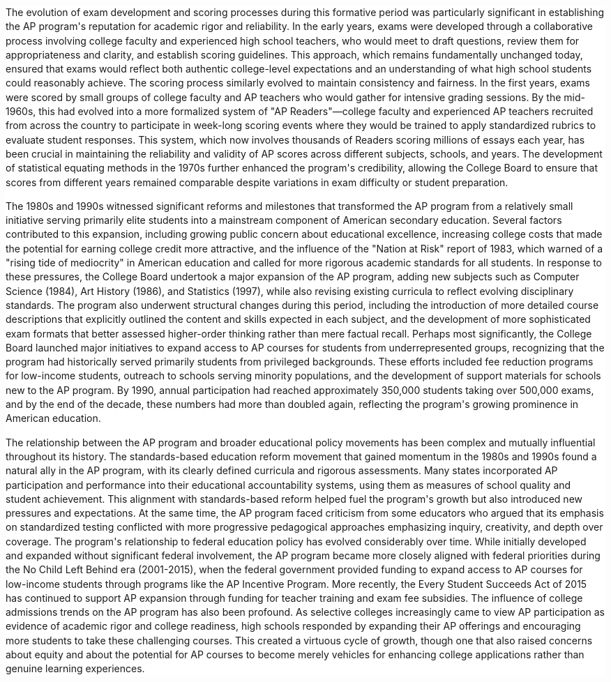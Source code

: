 The evolution of exam development and scoring processes during this formative period was particularly significant in establishing the AP program's reputation for academic rigor and reliability. In the early years, exams were developed through a collaborative process involving college faculty and experienced high school teachers, who would meet to draft questions, review them for appropriateness and clarity, and establish scoring guidelines. This approach, which remains fundamentally unchanged today, ensured that exams would reflect both authentic college-level expectations and an understanding of what high school students could reasonably achieve. The scoring process similarly evolved to maintain consistency and fairness. In the first years, exams were scored by small groups of college faculty and AP teachers who would gather for intensive grading sessions. By the mid-1960s, this had evolved into a more formalized system of "AP Readers"—college faculty and experienced AP teachers recruited from across the country to participate in week-long scoring events where they would be trained to apply standardized rubrics to evaluate student responses. This system, which now involves thousands of Readers scoring millions of essays each year, has been crucial in maintaining the reliability and validity of AP scores across different subjects, schools, and years. The development of statistical equating methods in the 1970s further enhanced the program's credibility, allowing the College Board to ensure that scores from different years remained comparable despite variations in exam difficulty or student preparation.

The 1980s and 1990s witnessed significant reforms and milestones that transformed the AP program from a relatively small initiative serving primarily elite students into a mainstream component of American secondary education. Several factors contributed to this expansion, including growing public concern about educational excellence, increasing college costs that made the potential for earning college credit more attractive, and the influence of the "Nation at Risk" report of 1983, which warned of a "rising tide of mediocrity" in American education and called for more rigorous academic standards for all students. In response to these pressures, the College Board undertook a major expansion of the AP program, adding new subjects such as Computer Science (1984), Art History (1986), and Statistics (1997), while also revising existing curricula to reflect evolving disciplinary standards. The program also underwent structural changes during this period, including the introduction of more detailed course descriptions that explicitly outlined the content and skills expected in each subject, and the development of more sophisticated exam formats that better assessed higher-order thinking rather than mere factual recall. Perhaps most significantly, the College Board launched major initiatives to expand access to AP courses for students from underrepresented groups, recognizing that the program had historically served primarily students from privileged backgrounds. These efforts included fee reduction programs for low-income students, outreach to schools serving minority populations, and the development of support materials for schools new to the AP program. By 1990, annual participation had reached approximately 350,000 students taking over 500,000 exams, and by the end of the decade, these numbers had more than doubled again, reflecting the program's growing prominence in American education.

The relationship between the AP program and broader educational policy movements has been complex and mutually influential throughout its history. The standards-based education reform movement that gained momentum in the 1980s and 1990s found a natural ally in the AP program, with its clearly defined curricula and rigorous assessments. Many states incorporated AP participation and performance into their educational accountability systems, using them as measures of school quality and student achievement. This alignment with standards-based reform helped fuel the program's growth but also introduced new pressures and expectations. At the same time, the AP program faced criticism from some educators who argued that its emphasis on standardized testing conflicted with more progressive pedagogical approaches emphasizing inquiry, creativity, and depth over coverage. The program's relationship to federal education policy has evolved considerably over time. While initially developed and expanded without significant federal involvement, the AP program became more closely aligned with federal priorities during the No Child Left Behind era (2001-2015), when the federal government provided funding to expand access to AP courses for low-income students through programs like the AP Incentive Program. More recently, the Every Student Succeeds Act of 2015 has continued to support AP expansion through funding for teacher training and exam fee subsidies. The influence of college admissions trends on the AP program has also been profound. As selective colleges increasingly came to view AP participation as evidence of academic rigor and college readiness, high schools responded by expanding their AP offerings and encouraging more students to take these challenging courses. This created a virtuous cycle of growth, though one that also raised concerns about equity and about the potential for AP courses to become merely vehicles for enhancing college applications rather than genuine learning experiences.

